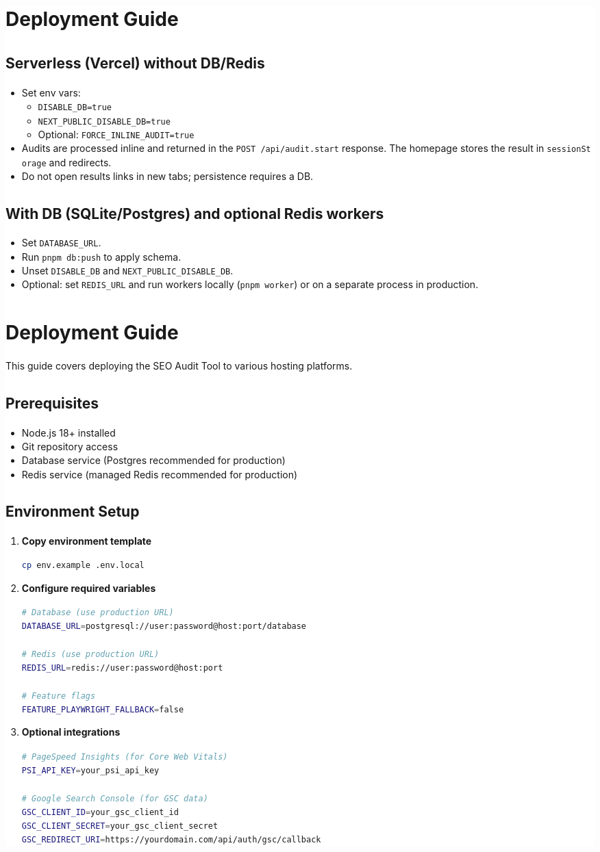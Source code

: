 # Deployment Guide

## Serverless (Vercel) without DB/Redis
- Set env vars:
  - `DISABLE_DB=true`
  - `NEXT_PUBLIC_DISABLE_DB=true`
  - Optional: `FORCE_INLINE_AUDIT=true`
- Audits are processed inline and returned in the `POST /api/audit.start` response. The homepage stores the result in `sessionStorage` and redirects.
- Do not open results links in new tabs; persistence requires a DB.

## With DB (SQLite/Postgres) and optional Redis workers
- Set `DATABASE_URL`.
- Run `pnpm db:push` to apply schema.
- Unset `DISABLE_DB` and `NEXT_PUBLIC_DISABLE_DB`.
- Optional: set `REDIS_URL` and run workers locally (`pnpm worker`) or on a separate process in production.

# Deployment Guide

This guide covers deploying the SEO Audit Tool to various hosting platforms.

## Prerequisites

- Node.js 18+ installed
- Git repository access
- Database service (Postgres recommended for production)
- Redis service (managed Redis recommended for production)

## Environment Setup

1. **Copy environment template**
   ```bash
   cp env.example .env.local
   ```

2. **Configure required variables**
   ```bash
   # Database (use production URL)
   DATABASE_URL=postgresql://user:password@host:port/database
   
   # Redis (use production URL)
   REDIS_URL=redis://user:password@host:port
   
   # Feature flags
   FEATURE_PLAYWRIGHT_FALLBACK=false
   ```

3. **Optional integrations**
   ```bash
   # PageSpeed Insights (for Core Web Vitals)
   PSI_API_KEY=your_psi_api_key
   
   # Google Search Console (for GSC data)
   GSC_CLIENT_ID=your_gsc_client_id
   GSC_CLIENT_SECRET=your_gsc_client_secret
   GSC_REDIRECT_URI=https://yourdomain.com/api/auth/gsc/callback
   ```
